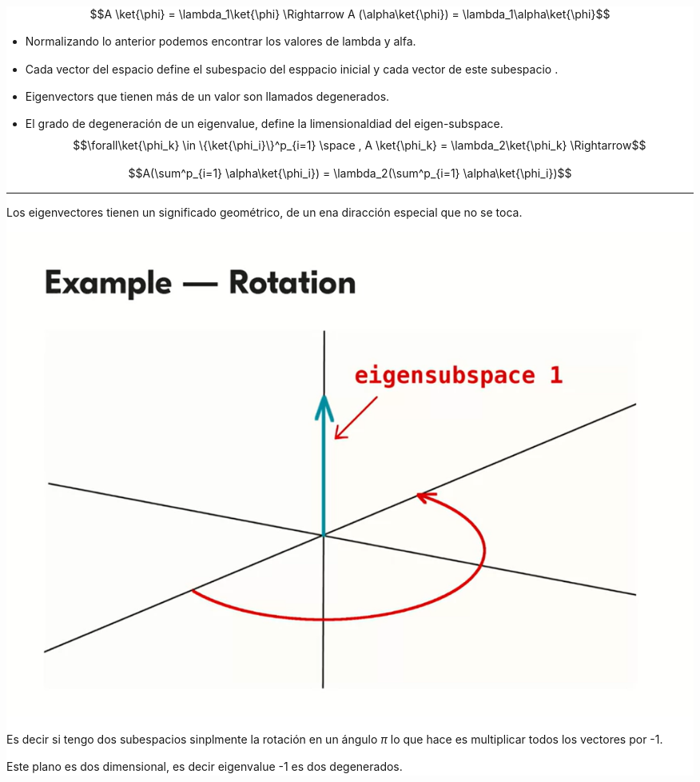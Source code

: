 $$A \ket{\phi} = \lambda_1\ket{\phi} \Rightarrow A (\alpha\ket{\phi}) = \lambda_1\alpha\ket{\phi}$$
- Normalizando lo anterior podemos encontrar los valores de lambda y alfa.

- Cada vector del espacio define el subespacio del esppacio inicial y cada vector de este subespacio .

- Eigenvectors que tienen más de un valor son llamados degenerados.

- El grado de degeneración de un eigenvalue, define la limensionaldiad del eigen-subspace.
$$\forall\ket{\phi_k} \in \{\ket{\phi_i}\}^p_{i=1} \space , A \ket{\phi_k} = \lambda_2\ket{\phi_k} \Rightarrow$$


$$A(\sum^p_{i=1} \alpha\ket{\phi_i}) = \lambda_2(\sum^p_{i=1} \alpha\ket{\phi_i})$$
_________________


Los eigenvectores tienen un significado geométrico, de un ena diracción especial que no se toca.

![eigen](_assets/EigenRotation.PNG)

Es decir si tengo dos subespacios sinplmente la rotación en un ángulo $\pi$ lo que hace es multiplicar todos los vectores por -1.

Este plano es dos dimensional, es decir eigenvalue -1 es dos degenerados.
